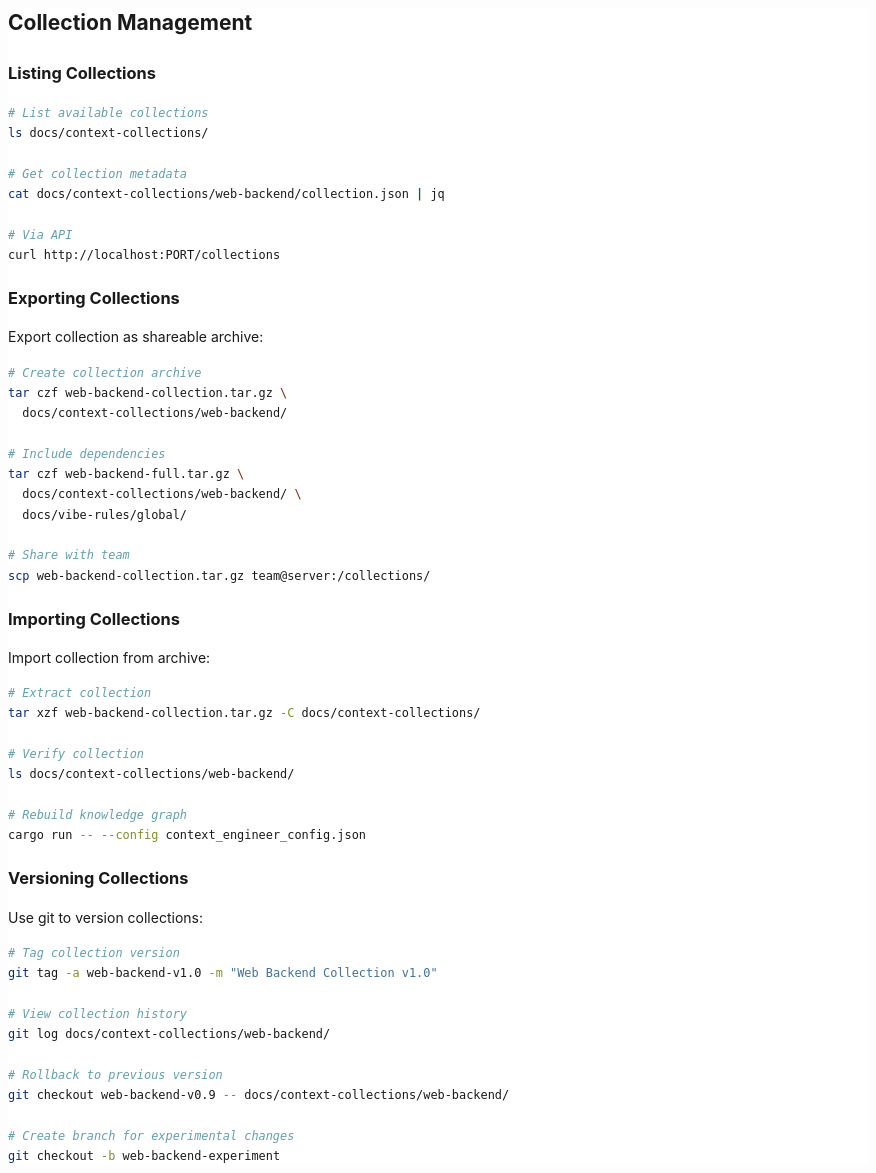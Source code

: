 
## Collection Management

### Listing Collections

```bash
# List available collections
ls docs/context-collections/

# Get collection metadata
cat docs/context-collections/web-backend/collection.json | jq

# Via API
curl http://localhost:PORT/collections
```

### Exporting Collections

Export collection as shareable archive:

```bash
# Create collection archive
tar czf web-backend-collection.tar.gz \
  docs/context-collections/web-backend/

# Include dependencies
tar czf web-backend-full.tar.gz \
  docs/context-collections/web-backend/ \
  docs/vibe-rules/global/

# Share with team
scp web-backend-collection.tar.gz team@server:/collections/
```

### Importing Collections

Import collection from archive:

```bash
# Extract collection
tar xzf web-backend-collection.tar.gz -C docs/context-collections/

# Verify collection
ls docs/context-collections/web-backend/

# Rebuild knowledge graph
cargo run -- --config context_engineer_config.json
```

### Versioning Collections

Use git to version collections:

```bash
# Tag collection version
git tag -a web-backend-v1.0 -m "Web Backend Collection v1.0"

# View collection history
git log docs/context-collections/web-backend/

# Rollback to previous version
git checkout web-backend-v0.9 -- docs/context-collections/web-backend/

# Create branch for experimental changes
git checkout -b web-backend-experiment
```

